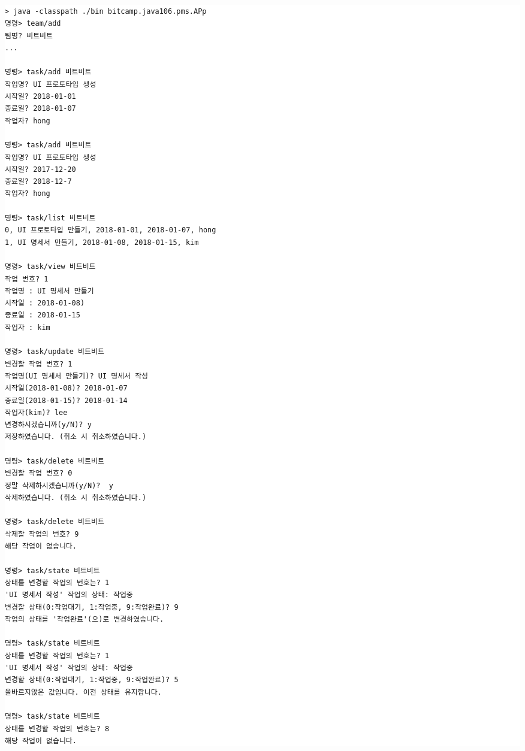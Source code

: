 ```
> java -classpath ./bin bitcamp.java106.pms.APp
명령> team/add
팀명? 비트비트
...

명령> task/add 비트비트
작업명? UI 프로토타입 생성
시작일? 2018-01-01
종료일? 2018-01-07
작업자? hong

명령> task/add 비트비트
작업명? UI 프로토타입 생성
시작일? 2017-12-20
종료일? 2018-12-7
작업자? hong

명령> task/list 비트비트
0, UI 프로토타입 만들기, 2018-01-01, 2018-01-07, hong
1, UI 명세서 만들기, 2018-01-08, 2018-01-15, kim

명령> task/view 비트비트
작업 번호? 1
작업명 : UI 명세서 만들기
시작일 : 2018-01-08) 
종료일 : 2018-01-15
작업자 : kim

명령> task/update 비트비트
변경할 작업 번호? 1
작업명(UI 명세서 만들기)? UI 명세서 작성
시작일(2018-01-08)? 2018-01-07 
종료일(2018-01-15)? 2018-01-14
작업자(kim)? lee
변경하시겠습니까(y/N)? y
저장하였습니다. (취소 시 취소하였습니다.)

명령> task/delete 비트비트
변경할 작업 번호? 0
정말 삭제하시겠습니까(y/N)?  y
삭제하였습니다. (취소 시 취소하였습니다.)

명령> task/delete 비트비트
삭제할 작업의 번호? 9
해당 작업이 없습니다.

명령> task/state 비트비트
상태를 변경할 작업의 번호는? 1
'UI 명세서 작성' 작업의 상태: 작업중
변경할 상태(0:작업대기, 1:작업중, 9:작업완료)? 9
작업의 상태를 '작업완료'(으)로 변경하였습니다.

명령> task/state 비트비트
상태를 변경할 작업의 번호는? 1
'UI 명세서 작성' 작업의 상태: 작업중
변경할 상태(0:작업대기, 1:작업중, 9:작업완료)? 5
올바르지않은 값입니다. 이전 상태를 유지합니다.

명령> task/state 비트비트
상태를 변경할 작업의 번호는? 8
해당 작업이 없습니다.
```
